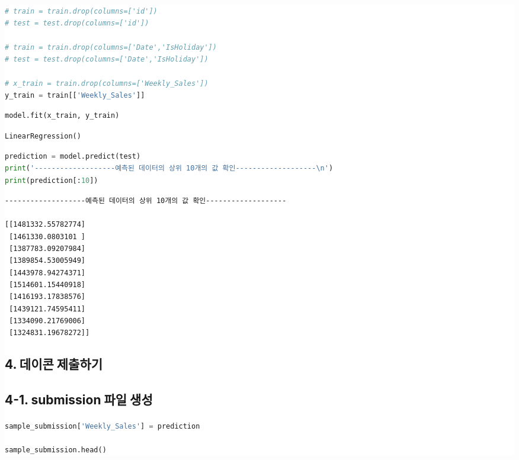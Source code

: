 
```python
# train = train.drop(columns=['id'])
# test = test.drop(columns=['id'])

# train = train.drop(columns=['Date','IsHoliday'])
# test = test.drop(columns=['Date','IsHoliday'])

# x_train = train.drop(columns=['Weekly_Sales'])
y_train = train[['Weekly_Sales']]
```


```python
model.fit(x_train, y_train)
```




    LinearRegression()




```python
prediction = model.predict(test)
print('-------------------예측된 데이터의 상위 10개의 값 확인-------------------\n')
print(prediction[:10])
```

    -------------------예측된 데이터의 상위 10개의 값 확인-------------------
    
    [[1481332.55782774]
     [1461330.0803101 ]
     [1387783.09207984]
     [1389854.53005949]
     [1443978.94274371]
     [1514601.15440918]
     [1416193.17838576]
     [1439121.74595411]
     [1334090.21769006]
     [1324831.19678272]]
    

## 4. 데이콘 제출하기

## 4-1. submission 파일 생성


```python
sample_submission['Weekly_Sales'] = prediction

sample_submission.head()
```




<div>
<style scoped>
    .dataframe tbody tr th:only-of-type {
        vertical-align: middle;
    }
